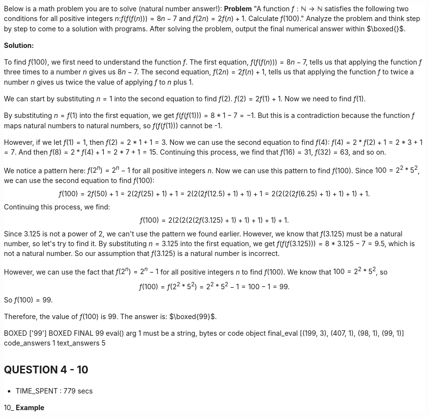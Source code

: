 Below is a math problem you are to solve (natural number answer!):
**Problem**
"A function $f: \mathbb N \to \mathbb N$ satisfies the following two conditions for all positive integers $n$:$f(f(f(n)))=8n-7$ and $f(2n)=2f(n)+1$. Calculate $f(100)$."
Analyze the problem and think step by step to come to a solution with programs. After solving the problem, output the final numerical answer within $\boxed{}$.

**Solution:**


To find $f(100)$, we first need to understand the function $f$. The first equation, $f(f(f(n)))=8n-7$, tells us that applying the function $f$ three times to a number $n$ gives us $8n-7$. The second equation, $f(2n)=2f(n)+1$, tells us that applying the function $f$ to twice a number $n$ gives us twice the value of applying $f$ to $n$ plus 1.

We can start by substituting $n=1$ into the second equation to find $f(2)$. $f(2) = 2f(1) + 1$. Now we need to find $f(1)$.

By substituting $n=f(1)$ into the first equation, we get $f(f(f(1))) = 8*1 - 7 = -1$. But this is a contradiction because the function $f$ maps natural numbers to natural numbers, so $f(f(f(1)))$ cannot be -1.

However, if we let $f(1)=1$, then $f(2) = 2*1 + 1 = 3$. Now we can use the second equation to find $f(4)$: $f(4) = 2*f(2) + 1 = 2*3 + 1 = 7$. And then $f(8) = 2*f(4) + 1 = 2*7 + 1 = 15$. Continuing this process, we find that $f(16) = 31$, $f(32) = 63$, and so on.

We notice a pattern here: $f(2^n) = 2^n - 1$ for all positive integers $n$. Now we can use this pattern to find $f(100)$. Since $100 = 2^2*5^2$, we can use the second equation to find $f(100)$:
$$f(100) = 2f(50) + 1 = 2(2f(25) + 1) + 1 = 2(2(2f(12.5) + 1) + 1) + 1 = 2(2(2(2f(6.25) + 1) + 1) + 1) + 1.$$
Continuing this process, we find:
$$f(100) = 2(2(2(2(2f(3.125) + 1) + 1) + 1) + 1) + 1.$$
Since $3.125$ is not a power of 2, we can't use the pattern we found earlier. However, we know that $f(3.125)$ must be a natural number, so let's try to find it. By substituting $n=3.125$ into the first equation, we get $f(f(f(3.125))) = 8*3.125 - 7 = 9.5$, which is not a natural number. So our assumption that $f(3.125)$ is a natural number is incorrect.

However, we can use the fact that $f(2^n) = 2^n - 1$ for all positive integers $n$ to find $f(100)$. We know that $100 = 2^2*5^2$, so
$$f(100) = f(2^2*5^2) = 2^2*5^2 - 1 = 100 - 1 = 99.$$
So $f(100) = 99$.

Therefore, the value of $f(100)$ is 99. The answer is: $\boxed{99}$.

BOXED ['99']
BOXED FINAL 99
eval() arg 1 must be a string, bytes or code object final_eval
[(199, 3), (407, 1), (98, 1), (99, 1)]
code_answers 1 text_answers 5



## QUESTION 4 - 10 
- TIME_SPENT : 779 secs

10_
**Example**
